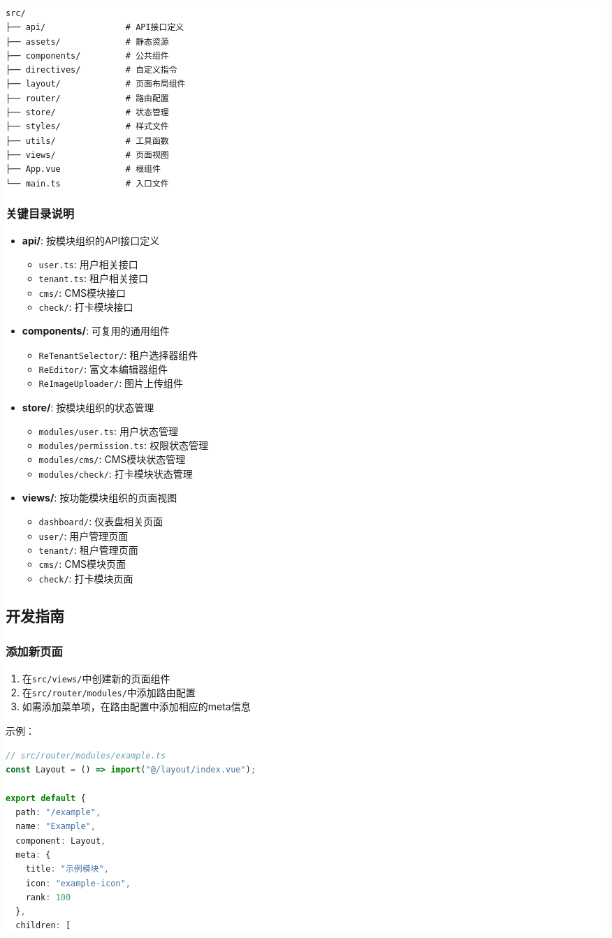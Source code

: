 ```
src/
├── api/                # API接口定义
├── assets/             # 静态资源
├── components/         # 公共组件
├── directives/         # 自定义指令
├── layout/             # 页面布局组件
├── router/             # 路由配置
├── store/              # 状态管理
├── styles/             # 样式文件
├── utils/              # 工具函数
├── views/              # 页面视图
├── App.vue             # 根组件
└── main.ts             # 入口文件
```

### 关键目录说明

- **api/**: 按模块组织的API接口定义
  - `user.ts`: 用户相关接口
  - `tenant.ts`: 租户相关接口
  - `cms/`: CMS模块接口
  - `check/`: 打卡模块接口
  
- **components/**: 可复用的通用组件
  - `ReTenantSelector/`: 租户选择器组件
  - `ReEditor/`: 富文本编辑器组件
  - `ReImageUploader/`: 图片上传组件
  
- **store/**: 按模块组织的状态管理
  - `modules/user.ts`: 用户状态管理
  - `modules/permission.ts`: 权限状态管理
  - `modules/cms/`: CMS模块状态管理
  - `modules/check/`: 打卡模块状态管理
  
- **views/**: 按功能模块组织的页面视图
  - `dashboard/`: 仪表盘相关页面
  - `user/`: 用户管理页面
  - `tenant/`: 租户管理页面
  - `cms/`: CMS模块页面
  - `check/`: 打卡模块页面

## 开发指南

### 添加新页面

1. 在`src/views/`中创建新的页面组件
2. 在`src/router/modules/`中添加路由配置
3. 如需添加菜单项，在路由配置中添加相应的meta信息

示例：

```typescript
// src/router/modules/example.ts
const Layout = () => import("@/layout/index.vue");

export default {
  path: "/example",
  name: "Example",
  component: Layout,
  meta: {
    title: "示例模块",
    icon: "example-icon",
    rank: 100
  },
  children: [
```